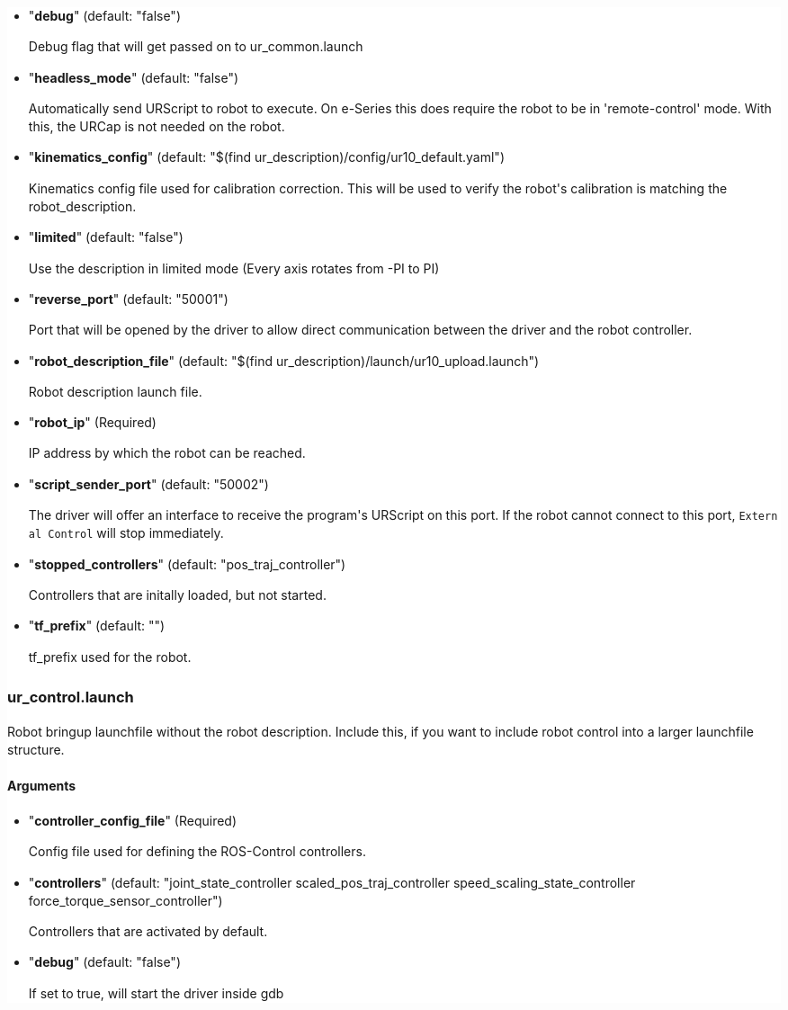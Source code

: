  * "**debug**" (default: "false")

    Debug flag that will get passed on to ur_common.launch

 * "**headless_mode**" (default: "false")

    Automatically send URScript to robot to execute. On e-Series this does require the robot to be in 'remote-control' mode. With this, the URCap is not needed on the robot.

 * "**kinematics_config**" (default: "$(find ur_description)/config/ur10_default.yaml")

    Kinematics config file used for calibration correction. This will be used to verify the robot's calibration is matching the robot_description.

 * "**limited**" (default: "false")

    Use the description in limited mode (Every axis rotates from -PI to PI)

 * "**reverse_port**" (default: "50001")

    Port that will be opened by the driver to allow direct communication between the driver and the robot controller.

 * "**robot_description_file**" (default: "$(find ur_description)/launch/ur10_upload.launch")

    Robot description launch file.

 * "**robot_ip**" (Required)

    IP address by which the robot can be reached.

 * "**script_sender_port**" (default: "50002")

    The driver will offer an interface to receive the program's URScript on this port. If the robot cannot connect to this port, `External Control` will stop immediately.

 * "**stopped_controllers**" (default: "pos_traj_controller")

    Controllers that are initally loaded, but not started.

 * "**tf_prefix**" (default: "")

    tf_prefix used for the robot.

### ur_control.launch

Robot bringup launchfile without the robot description. Include this, if you want to include robot control into a larger launchfile structure.

#### Arguments
 * "**controller_config_file**" (Required)

    Config file used for defining the ROS-Control controllers.

 * "**controllers**" (default: "joint_state_controller scaled_pos_traj_controller speed_scaling_state_controller force_torque_sensor_controller")

    Controllers that are activated by default.

 * "**debug**" (default: "false")

    If set to true, will start the driver inside gdb
